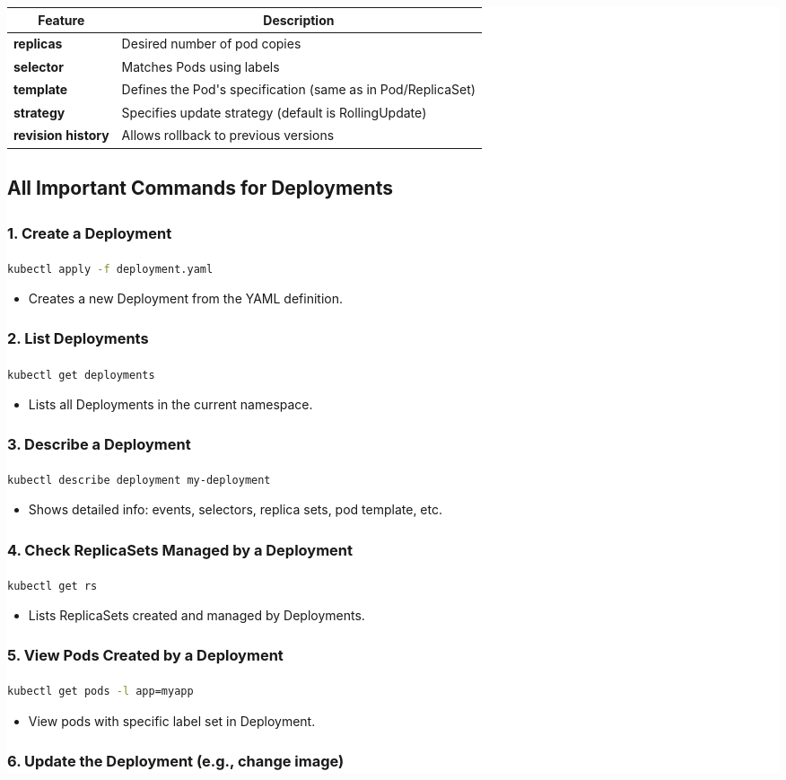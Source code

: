 | Feature              | Description                                                 |
| -------------------- | ----------------------------------------------------------- |
| **replicas**         | Desired number of pod copies                                |
| **selector**         | Matches Pods using labels                                   |
| **template**         | Defines the Pod's specification (same as in Pod/ReplicaSet) |
| **strategy**         | Specifies update strategy (default is RollingUpdate)        |
| **revision history** | Allows rollback to previous versions                        |

## **All Important Commands for Deployments**

### 1. **Create a Deployment**

```bash
kubectl apply -f deployment.yaml
```

- Creates a new Deployment from the YAML definition.

### 2. **List Deployments**

```bash
kubectl get deployments
```

- Lists all Deployments in the current namespace.

### 3. **Describe a Deployment**

```bash
kubectl describe deployment my-deployment
```

- Shows detailed info: events, selectors, replica sets, pod template, etc.

### 4. **Check ReplicaSets Managed by a Deployment**

```bash
kubectl get rs
```

- Lists ReplicaSets created and managed by Deployments.

### 5. **View Pods Created by a Deployment**

```bash
kubectl get pods -l app=myapp
```

- View pods with specific label set in Deployment.

### 6. **Update the Deployment (e.g., change image)**
